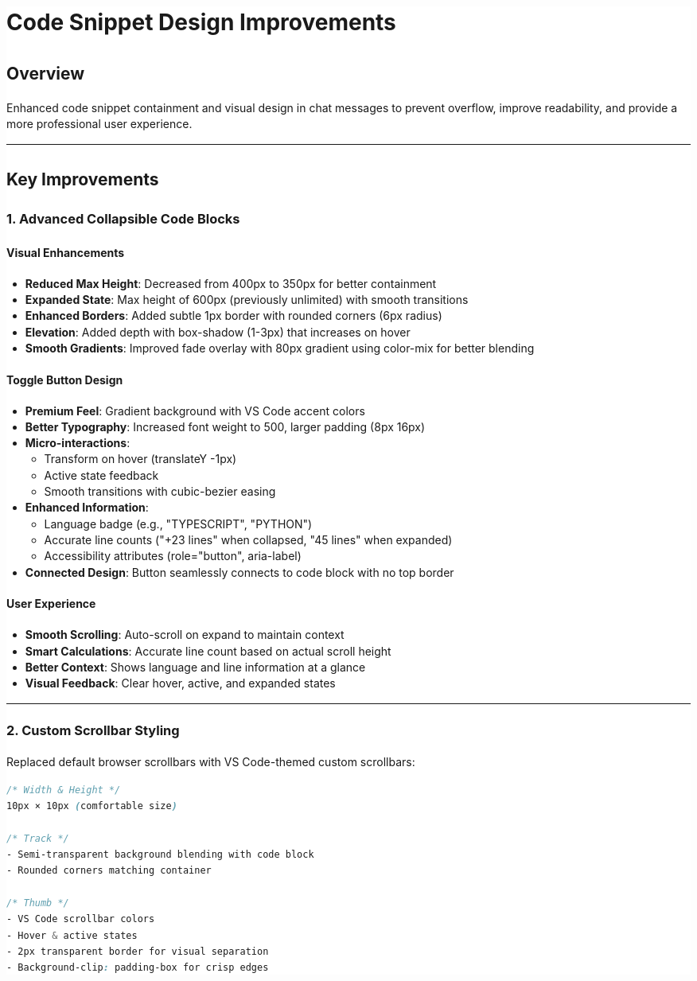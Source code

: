 # Code Snippet Design Improvements

## Overview
Enhanced code snippet containment and visual design in chat messages to prevent overflow, improve readability, and provide a more professional user experience.

---

## Key Improvements

### 1. **Advanced Collapsible Code Blocks**

#### Visual Enhancements
- **Reduced Max Height**: Decreased from 400px to 350px for better containment
- **Expanded State**: Max height of 600px (previously unlimited) with smooth transitions
- **Enhanced Borders**: Added subtle 1px border with rounded corners (6px radius)
- **Elevation**: Added depth with box-shadow (1-3px) that increases on hover
- **Smooth Gradients**: Improved fade overlay with 80px gradient using color-mix for better blending

#### Toggle Button Design
- **Premium Feel**: Gradient background with VS Code accent colors
- **Better Typography**: Increased font weight to 500, larger padding (8px 16px)
- **Micro-interactions**: 
  - Transform on hover (translateY -1px)
  - Active state feedback
  - Smooth transitions with cubic-bezier easing
- **Enhanced Information**:
  - Language badge (e.g., "TYPESCRIPT", "PYTHON")
  - Accurate line counts ("+23 lines" when collapsed, "45 lines" when expanded)
  - Accessibility attributes (role="button", aria-label)
- **Connected Design**: Button seamlessly connects to code block with no top border

#### User Experience
- **Smooth Scrolling**: Auto-scroll on expand to maintain context
- **Smart Calculations**: Accurate line count based on actual scroll height
- **Better Context**: Shows language and line information at a glance
- **Visual Feedback**: Clear hover, active, and expanded states

---

### 2. **Custom Scrollbar Styling**

Replaced default browser scrollbars with VS Code-themed custom scrollbars:

```css
/* Width & Height */
10px × 10px (comfortable size)

/* Track */
- Semi-transparent background blending with code block
- Rounded corners matching container

/* Thumb */
- VS Code scrollbar colors
- Hover & active states
- 2px transparent border for visual separation
- Background-clip: padding-box for crisp edges
```
